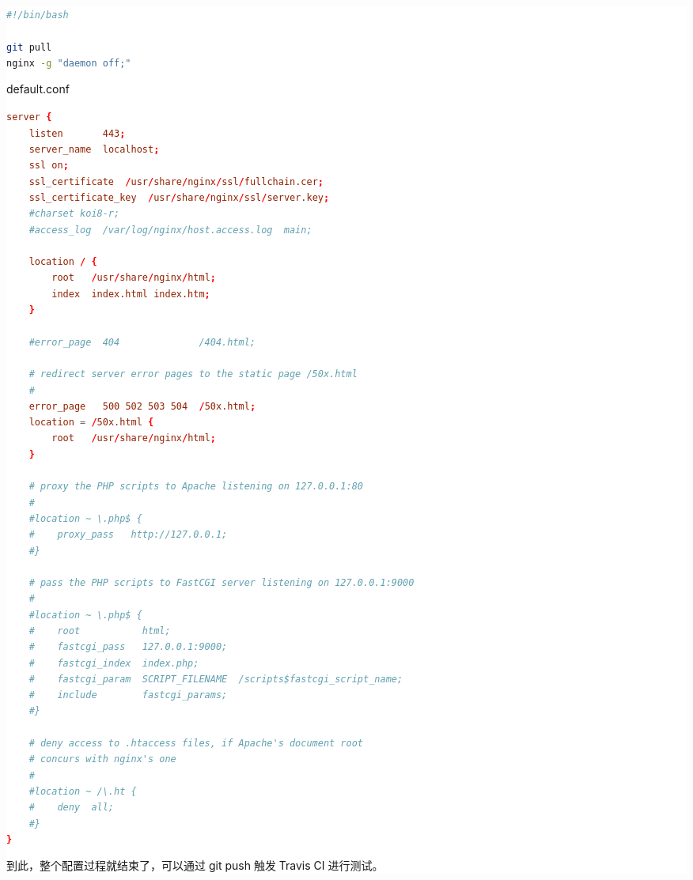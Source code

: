 ```bash
#!/bin/bash

git pull
nginx -g "daemon off;"
```

default.conf

```conf
server {
    listen       443;
    server_name  localhost;
    ssl on;
    ssl_certificate  /usr/share/nginx/ssl/fullchain.cer;
    ssl_certificate_key  /usr/share/nginx/ssl/server.key;
    #charset koi8-r;
    #access_log  /var/log/nginx/host.access.log  main;

    location / {
        root   /usr/share/nginx/html;
        index  index.html index.htm;
    }

    #error_page  404              /404.html;

    # redirect server error pages to the static page /50x.html
    #
    error_page   500 502 503 504  /50x.html;
    location = /50x.html {
        root   /usr/share/nginx/html;
    }

    # proxy the PHP scripts to Apache listening on 127.0.0.1:80
    #
    #location ~ \.php$ {
    #    proxy_pass   http://127.0.0.1;
    #}

    # pass the PHP scripts to FastCGI server listening on 127.0.0.1:9000
    #
    #location ~ \.php$ {
    #    root           html;
    #    fastcgi_pass   127.0.0.1:9000;
    #    fastcgi_index  index.php;
    #    fastcgi_param  SCRIPT_FILENAME  /scripts$fastcgi_script_name;
    #    include        fastcgi_params;
    #}

    # deny access to .htaccess files, if Apache's document root
    # concurs with nginx's one
    #
    #location ~ /\.ht {
    #    deny  all;
    #}
}
```

到此，整个配置过程就结束了，可以通过 git push 触发 Travis CI 进行测试。

